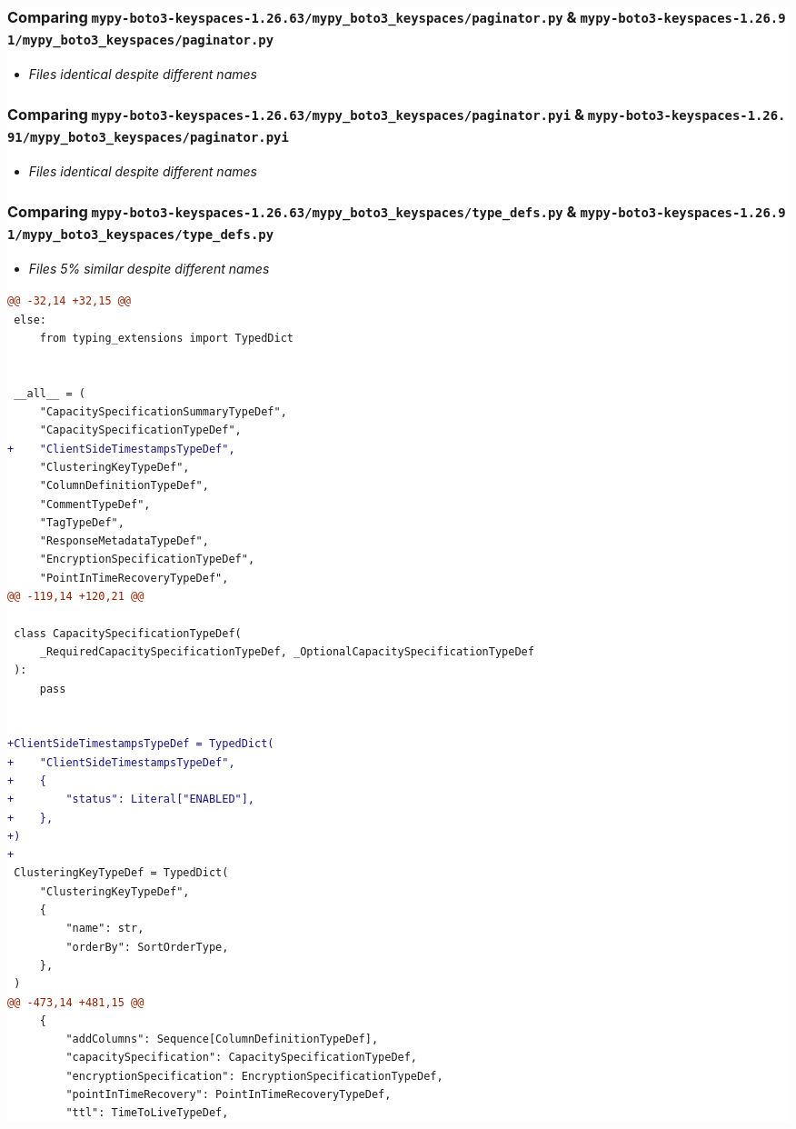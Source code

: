 ### Comparing `mypy-boto3-keyspaces-1.26.63/mypy_boto3_keyspaces/paginator.py` & `mypy-boto3-keyspaces-1.26.91/mypy_boto3_keyspaces/paginator.py`

 * *Files identical despite different names*

### Comparing `mypy-boto3-keyspaces-1.26.63/mypy_boto3_keyspaces/paginator.pyi` & `mypy-boto3-keyspaces-1.26.91/mypy_boto3_keyspaces/paginator.pyi`

 * *Files identical despite different names*

### Comparing `mypy-boto3-keyspaces-1.26.63/mypy_boto3_keyspaces/type_defs.py` & `mypy-boto3-keyspaces-1.26.91/mypy_boto3_keyspaces/type_defs.py`

 * *Files 5% similar despite different names*

```diff
@@ -32,14 +32,15 @@
 else:
     from typing_extensions import TypedDict
 
 
 __all__ = (
     "CapacitySpecificationSummaryTypeDef",
     "CapacitySpecificationTypeDef",
+    "ClientSideTimestampsTypeDef",
     "ClusteringKeyTypeDef",
     "ColumnDefinitionTypeDef",
     "CommentTypeDef",
     "TagTypeDef",
     "ResponseMetadataTypeDef",
     "EncryptionSpecificationTypeDef",
     "PointInTimeRecoveryTypeDef",
@@ -119,14 +120,21 @@
 
 class CapacitySpecificationTypeDef(
     _RequiredCapacitySpecificationTypeDef, _OptionalCapacitySpecificationTypeDef
 ):
     pass
 
 
+ClientSideTimestampsTypeDef = TypedDict(
+    "ClientSideTimestampsTypeDef",
+    {
+        "status": Literal["ENABLED"],
+    },
+)
+
 ClusteringKeyTypeDef = TypedDict(
     "ClusteringKeyTypeDef",
     {
         "name": str,
         "orderBy": SortOrderType,
     },
 )
@@ -473,14 +481,15 @@
     {
         "addColumns": Sequence[ColumnDefinitionTypeDef],
         "capacitySpecification": CapacitySpecificationTypeDef,
         "encryptionSpecification": EncryptionSpecificationTypeDef,
         "pointInTimeRecovery": PointInTimeRecoveryTypeDef,
         "ttl": TimeToLiveTypeDef,
```